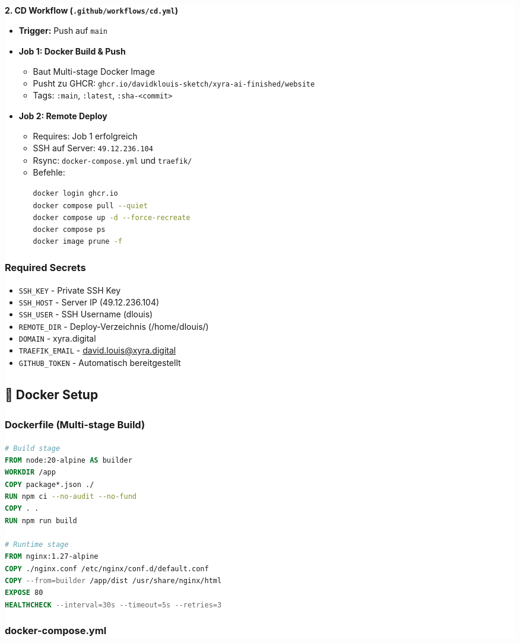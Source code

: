 **2. CD Workflow (`.github/workflows/cd.yml`)**
- **Trigger:** Push auf `main`
- **Job 1: Docker Build & Push**
  - Baut Multi-stage Docker Image
  - Pusht zu GHCR: `ghcr.io/davidklouis-sketch/xyra-ai-finished/website`
  - Tags: `:main`, `:latest`, `:sha-<commit>`

- **Job 2: Remote Deploy**
  - Requires: Job 1 erfolgreich
  - SSH auf Server: `49.12.236.104`
  - Rsync: `docker-compose.yml` und `traefik/`
  - Befehle:
    ```bash
    docker login ghcr.io
    docker compose pull --quiet
    docker compose up -d --force-recreate
    docker compose ps
    docker image prune -f
    ```

### Required Secrets
- `SSH_KEY` - Private SSH Key
- `SSH_HOST` - Server IP (49.12.236.104)
- `SSH_USER` - SSH Username (dlouis)
- `REMOTE_DIR` - Deploy-Verzeichnis (/home/dlouis/)
- `DOMAIN` - xyra.digital
- `TRAEFIK_EMAIL` - david.louis@xyra.digital
- `GITHUB_TOKEN` - Automatisch bereitgestellt

## 🐳 Docker Setup

### Dockerfile (Multi-stage Build)

```dockerfile
# Build stage
FROM node:20-alpine AS builder
WORKDIR /app
COPY package*.json ./
RUN npm ci --no-audit --no-fund
COPY . .
RUN npm run build

# Runtime stage
FROM nginx:1.27-alpine
COPY ./nginx.conf /etc/nginx/conf.d/default.conf
COPY --from=builder /app/dist /usr/share/nginx/html
EXPOSE 80
HEALTHCHECK --interval=30s --timeout=5s --retries=3
```

### docker-compose.yml
